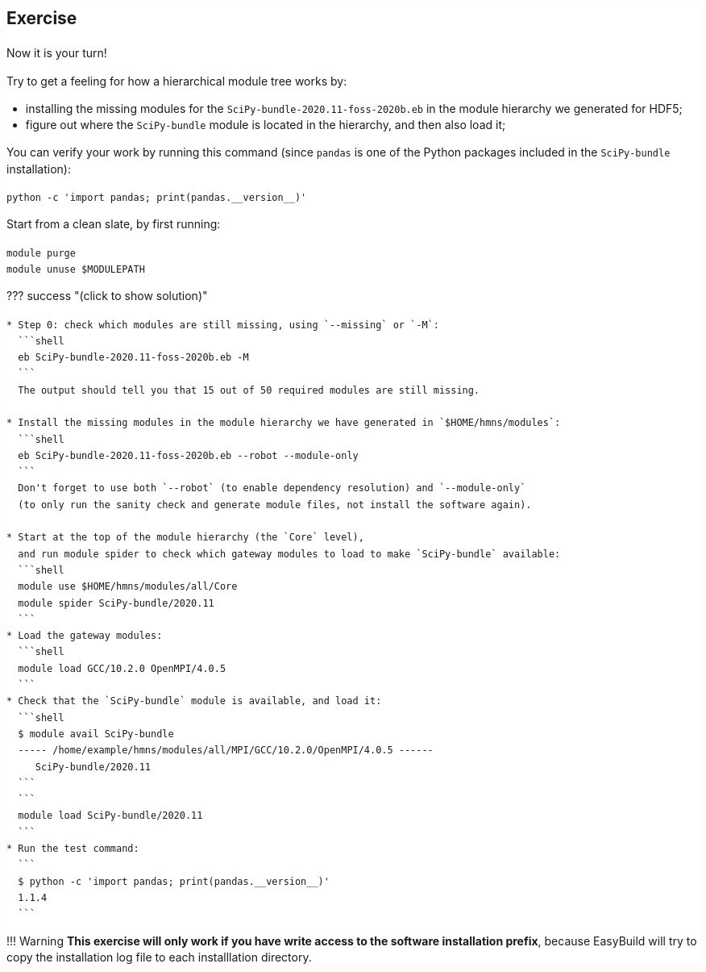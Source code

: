 ## Exercise

Now it is your turn!

Try to get a feeling for how a hierarchical module tree works by:

* installing the missing modules for the `SciPy-bundle-2020.11-foss-2020b.eb` in the module hierarchy we
  generated for HDF5;
* figure out where the `SciPy-bundle` module is located in the hierarchy, and then also load it;

You can verify your work by running this command (since `pandas` is one of the Python packages included
in the `SciPy-bundle` installation):

```shell
python -c 'import pandas; print(pandas.__version__)'
```

Start from a clean slate, by first running:

```shell
module purge
module unuse $MODULEPATH
```

??? success "(click to show solution)"

    * Step 0: check which modules are still missing, using `--missing` or `-M`:
      ```shell
      eb SciPy-bundle-2020.11-foss-2020b.eb -M
      ```
      The output should tell you that 15 out of 50 required modules are still missing.

    * Install the missing modules in the module hierarchy we have generated in `$HOME/hmns/modules`:
      ```shell
      eb SciPy-bundle-2020.11-foss-2020b.eb --robot --module-only
      ```
      Don't forget to use both `--robot` (to enable dependency resolution) and `--module-only`
      (to only run the sanity check and generate module files, not install the software again).

    * Start at the top of the module hierarchy (the `Core` level),
      and run module spider to check which gateway modules to load to make `SciPy-bundle` available:
      ```shell
      module use $HOME/hmns/modules/all/Core
      module spider SciPy-bundle/2020.11
      ```
    * Load the gateway modules:
      ```shell
      module load GCC/10.2.0 OpenMPI/4.0.5
      ```
    * Check that the `SciPy-bundle` module is available, and load it:
      ```shell
      $ module avail SciPy-bundle
      ----- /home/example/hmns/modules/all/MPI/GCC/10.2.0/OpenMPI/4.0.5 ------
         SciPy-bundle/2020.11
      ```
      ```
      module load SciPy-bundle/2020.11
      ```
    * Run the test command:
      ```
      $ python -c 'import pandas; print(pandas.__version__)'
      1.1.4
      ```

!!! Warning
    **This exercise will only work if you have write access to the software installation prefix**,
    because EasyBuild will try to copy the installation log file to each installlation directory.
